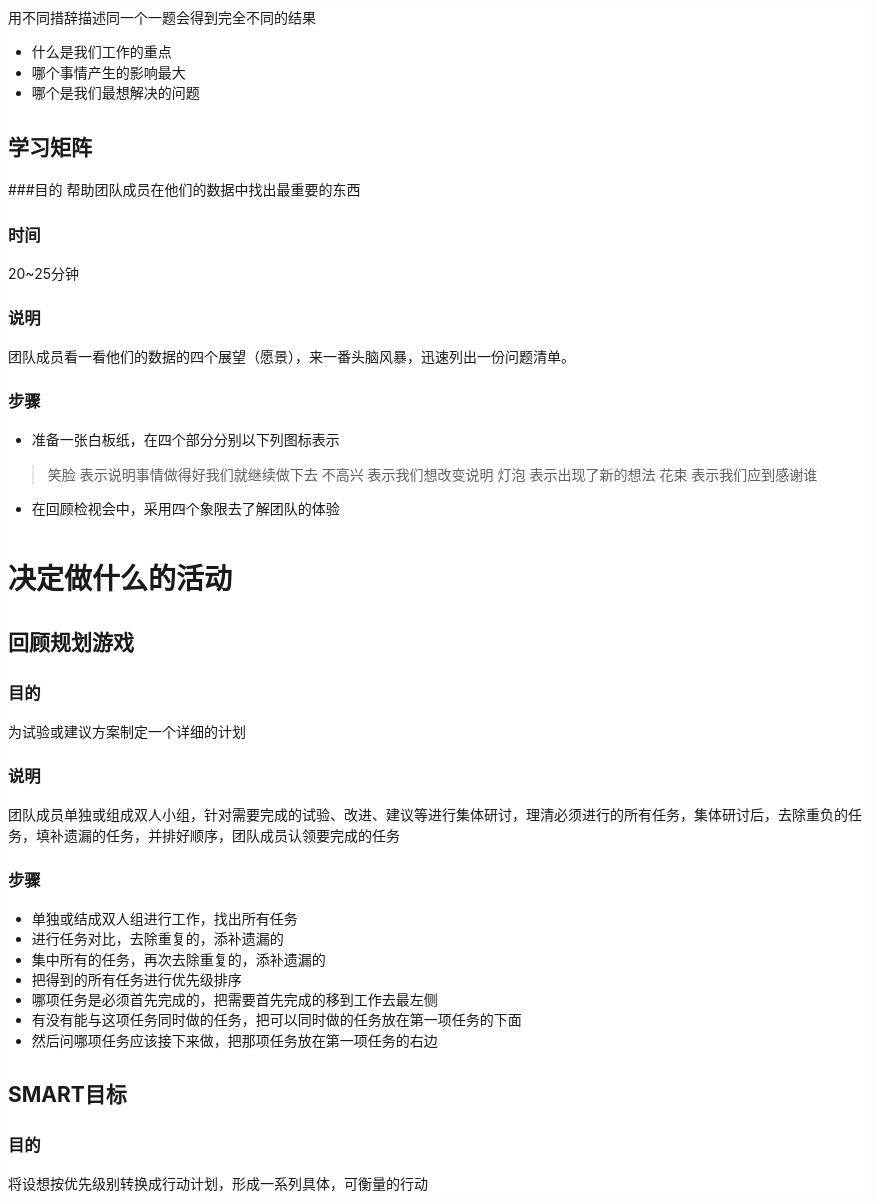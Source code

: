 用不同措辞描述同一个一题会得到完全不同的结果
+ 什么是我们工作的重点
+ 哪个事情产生的影响最大
+ 哪个是我们最想解决的问题

## 学习矩阵

###目的
帮助团队成员在他们的数据中找出最重要的东西

### 时间
20~25分钟

### 说明
团队成员看一看他们的数据的四个展望（愿景），来一番头脑风暴，迅速列出一份问题清单。

### 步骤
+ 准备一张白板纸，在四个部分分别以下列图标表示

> 笑脸 表示说明事情做得好我们就继续做下去
> 不高兴 表示我们想改变说明
> 灯泡 表示出现了新的想法
> 花束 表示我们应到感谢谁

+ 在回顾检视会中，采用四个象限去了解团队的体验

#  决定做什么的活动

## 回顾规划游戏

### 目的
为试验或建议方案制定一个详细的计划

### 说明
团队成员单独或组成双人小组，针对需要完成的试验、改进、建议等进行集体研讨，理清必须进行的所有任务，集体研讨后，去除重负的任务，填补遗漏的任务，并排好顺序，团队成员认领要完成的任务

### 步骤
+ 单独或结成双人组进行工作，找出所有任务
+ 进行任务对比，去除重复的，添补遗漏的
+ 集中所有的任务，再次去除重复的，添补遗漏的
+ 把得到的所有任务进行优先级排序
+ 哪项任务是必须首先完成的，把需要首先完成的移到工作去最左侧
+ 有没有能与这项任务同时做的任务，把可以同时做的任务放在第一项任务的下面
+ 然后问哪项任务应该接下来做，把那项任务放在第一项任务的右边

## SMART目标

### 目的
将设想按优先级别转换成行动计划，形成一系列具体，可衡量的行动
